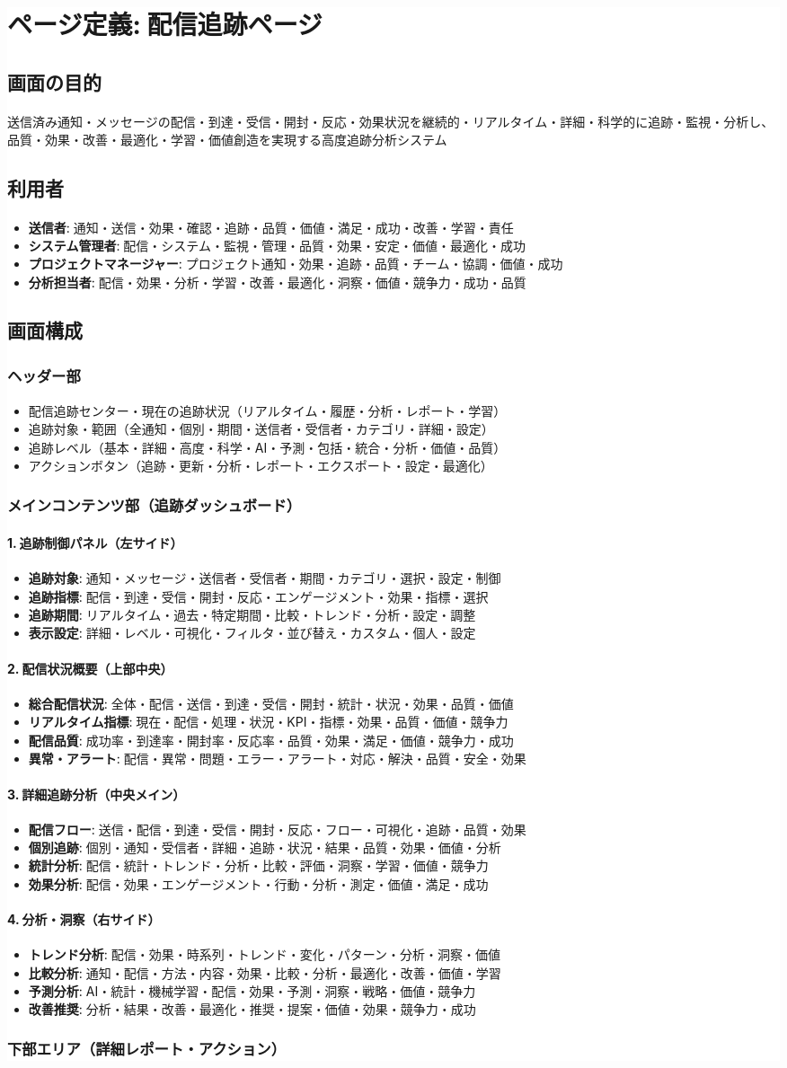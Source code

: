 # ページ定義: 配信追跡ページ

## 画面の目的
送信済み通知・メッセージの配信・到達・受信・開封・反応・効果状況を継続的・リアルタイム・詳細・科学的に追跡・監視・分析し、品質・効果・改善・最適化・学習・価値創造を実現する高度追跡分析システム

## 利用者
- **送信者**: 通知・送信・効果・確認・追跡・品質・価値・満足・成功・改善・学習・責任
- **システム管理者**: 配信・システム・監視・管理・品質・効果・安定・価値・最適化・成功
- **プロジェクトマネージャー**: プロジェクト通知・効果・追跡・品質・チーム・協調・価値・成功
- **分析担当者**: 配信・効果・分析・学習・改善・最適化・洞察・価値・競争力・成功・品質

## 画面構成

### ヘッダー部
- 配信追跡センター・現在の追跡状況（リアルタイム・履歴・分析・レポート・学習）
- 追跡対象・範囲（全通知・個別・期間・送信者・受信者・カテゴリ・詳細・設定）
- 追跡レベル（基本・詳細・高度・科学・AI・予測・包括・統合・分析・価値・品質）
- アクションボタン（追跡・更新・分析・レポート・エクスポート・設定・最適化）

### メインコンテンツ部（追跡ダッシュボード）

#### 1. 追跡制御パネル（左サイド）
- **追跡対象**: 通知・メッセージ・送信者・受信者・期間・カテゴリ・選択・設定・制御
- **追跡指標**: 配信・到達・受信・開封・反応・エンゲージメント・効果・指標・選択
- **追跡期間**: リアルタイム・過去・特定期間・比較・トレンド・分析・設定・調整
- **表示設定**: 詳細・レベル・可視化・フィルタ・並び替え・カスタム・個人・設定

#### 2. 配信状況概要（上部中央）
- **総合配信状況**: 全体・配信・送信・到達・受信・開封・統計・状況・効果・品質・価値
- **リアルタイム指標**: 現在・配信・処理・状況・KPI・指標・効果・品質・価値・競争力
- **配信品質**: 成功率・到達率・開封率・反応率・品質・効果・満足・価値・競争力・成功
- **異常・アラート**: 配信・異常・問題・エラー・アラート・対応・解決・品質・安全・効果

#### 3. 詳細追跡分析（中央メイン）
- **配信フロー**: 送信・配信・到達・受信・開封・反応・フロー・可視化・追跡・品質・効果
- **個別追跡**: 個別・通知・受信者・詳細・追跡・状況・結果・品質・効果・価値・分析
- **統計分析**: 配信・統計・トレンド・分析・比較・評価・洞察・学習・価値・競争力
- **効果分析**: 配信・効果・エンゲージメント・行動・分析・測定・価値・満足・成功

#### 4. 分析・洞察（右サイド）
- **トレンド分析**: 配信・効果・時系列・トレンド・変化・パターン・分析・洞察・価値
- **比較分析**: 通知・配信・方法・内容・効果・比較・分析・最適化・改善・価値・学習
- **予測分析**: AI・統計・機械学習・配信・効果・予測・洞察・戦略・価値・競争力
- **改善推奨**: 分析・結果・改善・最適化・推奨・提案・価値・効果・競争力・成功

### 下部エリア（詳細レポート・アクション）
